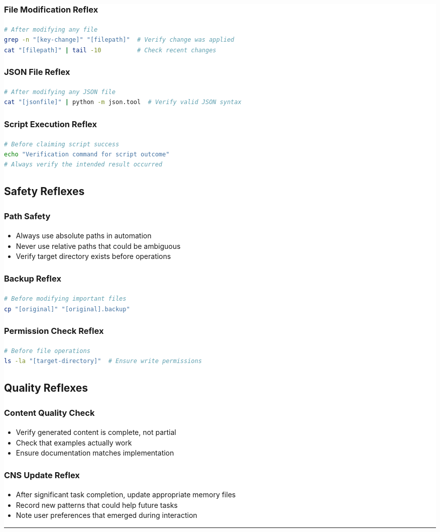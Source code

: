 ### File Modification Reflex
```bash
# After modifying any file
grep -n "[key-change]" "[filepath]"  # Verify change was applied
cat "[filepath]" | tail -10          # Check recent changes
```

### JSON File Reflex
```bash
# After modifying any JSON file
cat "[jsonfile]" | python -m json.tool  # Verify valid JSON syntax
```

### Script Execution Reflex
```bash
# Before claiming script success
echo "Verification command for script outcome"
# Always verify the intended result occurred
```

## Safety Reflexes

### Path Safety
- Always use absolute paths in automation
- Never use relative paths that could be ambiguous
- Verify target directory exists before operations

### Backup Reflex
```bash
# Before modifying important files
cp "[original]" "[original].backup"
```

### Permission Check Reflex
```bash
# Before file operations
ls -la "[target-directory]"  # Ensure write permissions
```

## Quality Reflexes

### Content Quality Check
- Verify generated content is complete, not partial
- Check that examples actually work
- Ensure documentation matches implementation

### CNS Update Reflex
- After significant task completion, update appropriate memory files
- Record new patterns that could help future tasks
- Note user preferences that emerged during interaction

---